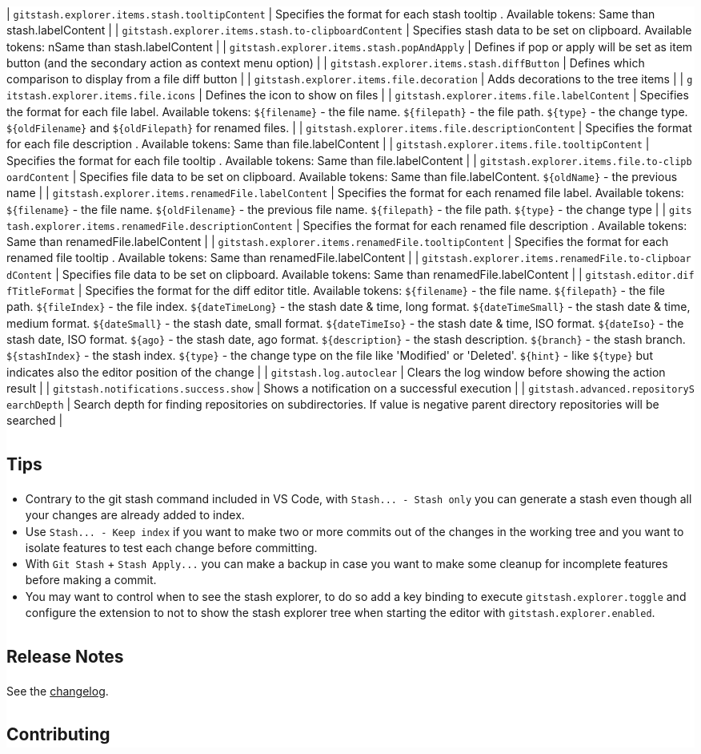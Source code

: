 | `gitstash.explorer.items.stash.tooltipContent`            | Specifies the format for each stash tooltip . Available tokens: Same than stash.labelContent |
| `gitstash.explorer.items.stash.to-clipboardContent`       | Specifies stash data to be set on clipboard. Available tokens: nSame than stash.labelContent |
| `gitstash.explorer.items.stash.popAndApply`               | Defines if pop or apply will be set as item button (and the secondary action as context menu option) |
| `gitstash.explorer.items.stash.diffButton`                | Defines which comparison to display from a file diff button |
| `gitstash.explorer.items.file.decoration`                 | Adds decorations to the tree items |
| `gitstash.explorer.items.file.icons`                      | Defines the icon to show on files |
| `gitstash.explorer.items.file.labelContent`               | Specifies the format for each file label. Available tokens: `${filename}` - the file name. `${filepath}` - the file path. `${type}` - the change type. `${oldFilename}` and `${oldFilepath}` for renamed files. |
| `gitstash.explorer.items.file.descriptionContent`         | Specifies the format for each file description . Available tokens: Same than file.labelContent |
| `gitstash.explorer.items.file.tooltipContent`             | Specifies the format for each file tooltip . Available tokens: Same than file.labelContent |
| `gitstash.explorer.items.file.to-clipboardContent`        | Specifies file data to be set on clipboard. Available tokens: Same than file.labelContent. `${oldName}` - the previous name |
| `gitstash.explorer.items.renamedFile.labelContent`        | Specifies the format for each renamed file label. Available tokens: `${filename}` - the file name. `${oldFilename}` - the previous file name. `${filepath}` - the file path. `${type}` - the change type |
| `gitstash.explorer.items.renamedFile.descriptionContent`  | Specifies the format for each renamed file description . Available tokens: Same than renamedFile.labelContent |
| `gitstash.explorer.items.renamedFile.tooltipContent`      | Specifies the format for each renamed file tooltip . Available tokens: Same than renamedFile.labelContent |
| `gitstash.explorer.items.renamedFile.to-clipboardContent` | Specifies file data to be set on clipboard. Available tokens: Same than renamedFile.labelContent |
| `gitstash.editor.diffTitleFormat`                         | Specifies the format for the diff editor title. Available tokens: `${filename}` - the file name. `${filepath}` - the file path. `${fileIndex}` - the file index. `${dateTimeLong}` - the stash date & time, long format. `${dateTimeSmall}` - the stash date & time, medium format. `${dateSmall}` - the stash date, small format. `${dateTimeIso}` - the stash date & time, ISO format. `${dateIso}` - the stash date, ISO format. `${ago}` - the stash date, ago format. `${description}` - the stash description. `${branch}` - the stash branch. `${stashIndex}` - the stash index. `${type}` - the change type on the file like 'Modified' or 'Deleted'. `${hint}` - like `${type}` but indicates also the editor position of the change |
| `gitstash.log.autoclear`                                  | Clears the log window before showing the action result |
| `gitstash.notifications.success.show`                     | Shows a notification on a successful execution |
| `gitstash.advanced.repositorySearchDepth`                 | Search depth for finding repositories on subdirectories. If value is negative parent directory repositories will be searched |


## Tips

- Contrary to the git stash command included in VS Code, with `Stash... - Stash only` you can generate a stash even though all your changes are already added to index.
- Use `Stash... - Keep index` if you want to make two or more commits out of the changes in the working tree and you want to isolate features to test each change before committing.
- With `Git Stash` + `Stash Apply...` you can make a backup in case you want to make some cleanup for incomplete features before making a commit.
- You may want to control when to see the stash explorer, to do so add a key binding to execute `gitstash.explorer.toggle` and configure the extension to not to show the stash explorer tree when starting the editor with `gitstash.explorer.enabled`.


## Release Notes

See the [changelog](./CHANGELOG.md).


## Contributing
